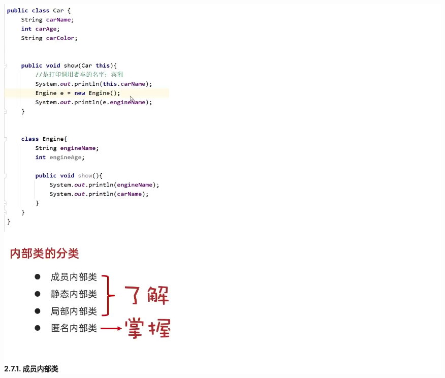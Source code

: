 ![](../../../images/image_id=412732.jpg)

![](../../../images/image_id=412733.jpg)

#### 2.7.1. 成员内部类
